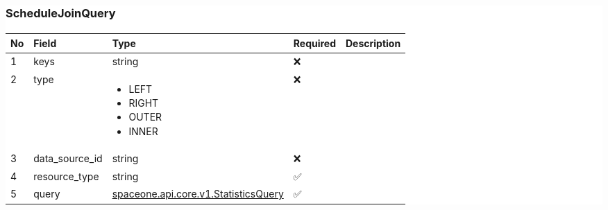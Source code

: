    </tr>
  </tbody>
</table>


### ScheduleJoinQuery
<table>
  <thead>
    <tr>
      <th style="text-align:left">No</th>
      <th style="text-align:left">Field</th>
      <th style="text-align:left">Type</th>
      <th style="text-align:left">Required</th>
      <th style="text-align:left">Description</th>
    </tr>
  </thead>
  <tbody>
    <tr>
      <td style="text-align:left">1</td>
      <td style="text-align:left">keys</td>
      <td style="text-align:left">string</td>
<td style="text-align:left">❌</td>
<td style="text-align:left"></td>
   </tr>
    <tr>
      <td style="text-align:left">2</td>
      <td style="text-align:left">type</td>
      <td style="text-align:left"><ul>
          	<li>LEFT</li>
          	<li>RIGHT</li>
          	<li>OUTER</li>
          	<li>INNER</li>
        </ul></td>
<td style="text-align:left">❌</td>
<td style="text-align:left"></td>
   </tr>
    <tr>
      <td style="text-align:left">3</td>
      <td style="text-align:left">data_source_id</td>
      <td style="text-align:left">string</td>
<td style="text-align:left">❌</td>
<td style="text-align:left"></td>
   </tr>
    <tr>
      <td style="text-align:left">4</td>
      <td style="text-align:left">resource_type</td>
      <td style="text-align:left">string</td>
<td style="text-align:left">✅</td>
<td style="text-align:left"></td>
   </tr>
    <tr>
      <td style="text-align:left">5</td>
      <td style="text-align:left">query</td>
      <td style="text-align:left"><a href="https://spaceone-dev.gitbook.io/api-reference/common-v1/statistics-query">spaceone.api.core.v1.StatisticsQuery</a></td>
<td style="text-align:left">✅</td>
<td style="text-align:left"></td>
   </tr>
  </tbody>
</table>
